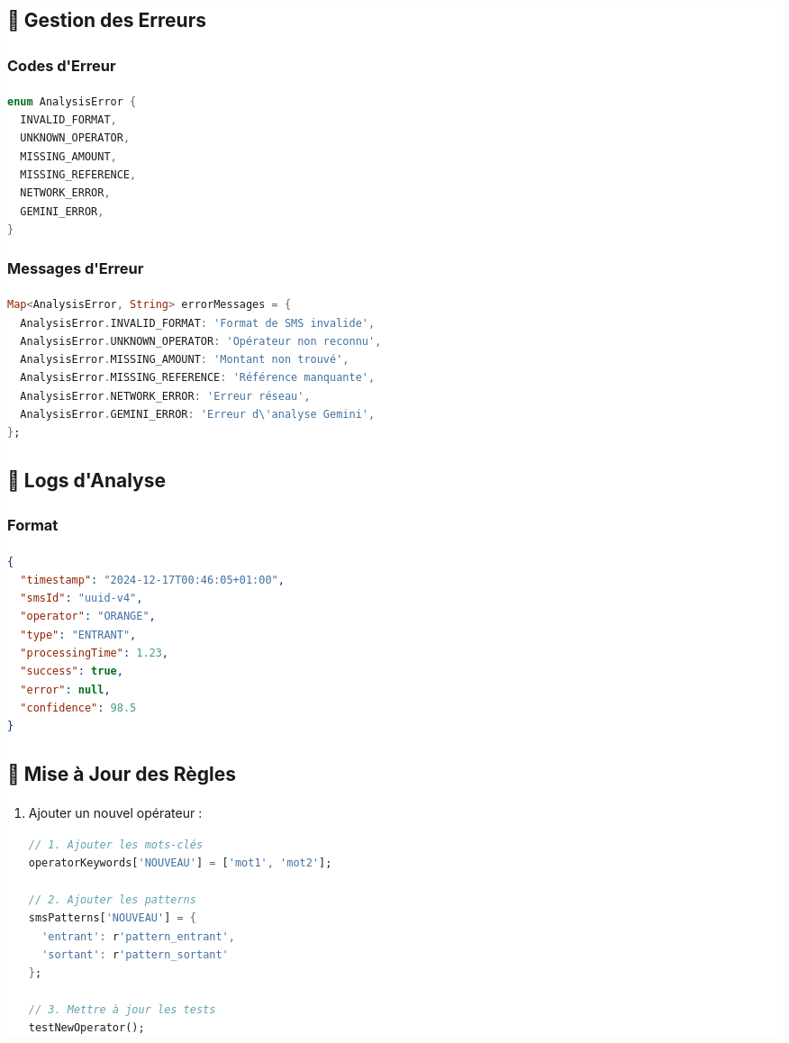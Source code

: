 ## 🚨 Gestion des Erreurs

### Codes d'Erreur
```dart
enum AnalysisError {
  INVALID_FORMAT,
  UNKNOWN_OPERATOR,
  MISSING_AMOUNT,
  MISSING_REFERENCE,
  NETWORK_ERROR,
  GEMINI_ERROR,
}
```

### Messages d'Erreur
```dart
Map<AnalysisError, String> errorMessages = {
  AnalysisError.INVALID_FORMAT: 'Format de SMS invalide',
  AnalysisError.UNKNOWN_OPERATOR: 'Opérateur non reconnu',
  AnalysisError.MISSING_AMOUNT: 'Montant non trouvé',
  AnalysisError.MISSING_REFERENCE: 'Référence manquante',
  AnalysisError.NETWORK_ERROR: 'Erreur réseau',
  AnalysisError.GEMINI_ERROR: 'Erreur d\'analyse Gemini',
};
```

## 📝 Logs d'Analyse

### Format
```json
{
  "timestamp": "2024-12-17T00:46:05+01:00",
  "smsId": "uuid-v4",
  "operator": "ORANGE",
  "type": "ENTRANT",
  "processingTime": 1.23,
  "success": true,
  "error": null,
  "confidence": 98.5
}
```

## 🔄 Mise à Jour des Règles

1. Ajouter un nouvel opérateur :
   ```dart
   // 1. Ajouter les mots-clés
   operatorKeywords['NOUVEAU'] = ['mot1', 'mot2'];
   
   // 2. Ajouter les patterns
   smsPatterns['NOUVEAU'] = {
     'entrant': r'pattern_entrant',
     'sortant': r'pattern_sortant'
   };
   
   // 3. Mettre à jour les tests
   testNewOperator();
   ```
